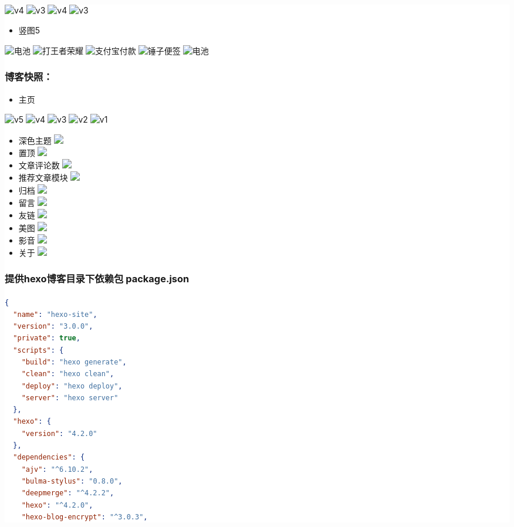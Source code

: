 <div class="img-x">

![v4](https://cdn.jsdelivr.net/gh/removeif/blog_image/img/2019/20191022182226.png) ![v3](https://cdn.jsdelivr.net/gh/removeif/blog_image/img/2019/20191018114126.png) ![v4](https://cdn.jsdelivr.net/gh/removeif/blog_image/img/2019/20191022182226.png) ![v3](https://cdn.jsdelivr.net/gh/removeif/blog_image/img/2019/20191018114126.png)</div>

+ 竖图5

<div class="img-y">

![电池](https://cdn.jsdelivr.net/gh/removeif/blog_image/img/2019/20191024145940.jpg) ![打王者荣耀](https://cdn.jsdelivr.net/gh/removeif/blog_image/img/2019/20191024141906.jpg) ![支付宝付款](https://cdn.jsdelivr.net/gh/removeif/blog_image/img/2019/20191024141926.jpg) ![锤子便签](https://cdn.jsdelivr.net/gh/removeif/blog_image/img/2019/20191024145956.jpg) ![电池](https://cdn.jsdelivr.net/gh/removeif/blog_image/img/2019/20191024145940.jpg)</div>

### 博客快照：
+ 主页

<div class="img-x">

![v5](https://cdn.jsdelivr.net/gh/removeif/blog_image/img/2019/20191107231051.png) ![v4](https://cdn.jsdelivr.net/gh/removeif/blog_image/img/2019/20191022182226.png) ![v3](https://cdn.jsdelivr.net/gh/removeif/blog_image/img/2019/20191018114126.png) ![v2](https://cdn.jsdelivr.net/gh/removeif/blog_image/img/2019/20191014183620.png) ![v1](https://cdn.jsdelivr.net/gh/removeif/blog_image/img/2019/20190919221347.png)</div>

+ 深色主题
![](https://cdn.jsdelivr.net/gh/removeif/blog_image/img/2020/20200218085241.png)
+ 置顶
![](https://cdn.jsdelivr.net/gh/removeif/blog_image/img/2019/20190926210437.png)
+ 文章评论数
![](https://cdn.jsdelivr.net/gh/removeif/blog_image/img/2019/20191016133335.png)
+ 推荐文章模块
![](https://cdn.jsdelivr.net/gh/removeif/blog_image/img/2019/20191107131513.png)
+ 归档
![](https://cdn.jsdelivr.net/gh/removeif/blog_image/img/2020/20200214190807.png)
+ 留言
![](https://cdn.jsdelivr.net/gh/removeif/blog_image/img/2019/20190919221820.png)
+ 友链
![](https://cdn.jsdelivr.net/gh/removeif/blog_image/img/2020/20200218085424.png)
+ 美图
![](https://cdn.jsdelivr.net/gh/removeif/blog_image/img/2019/20190919221949.png)
+ 影音
![](https://cdn.jsdelivr.net/gh/removeif/blog_image/img/2019/20190919222030.png)
+ 关于
![](https://cdn.jsdelivr.net/gh/removeif/blog_image/img/2019/20190919222131.png)

### 提供hexo博客目录下依赖包 package.json
```json
{
  "name": "hexo-site",
  "version": "3.0.0",
  "private": true,
  "scripts": {
    "build": "hexo generate",
    "clean": "hexo clean",
    "deploy": "hexo deploy",
    "server": "hexo server"
  },
  "hexo": {
    "version": "4.2.0"
  },
  "dependencies": {
    "ajv": "^6.10.2",
    "bulma-stylus": "0.8.0",
    "deepmerge": "^4.2.2",
    "hexo": "^4.2.0",
    "hexo-blog-encrypt": "^3.0.3",
```